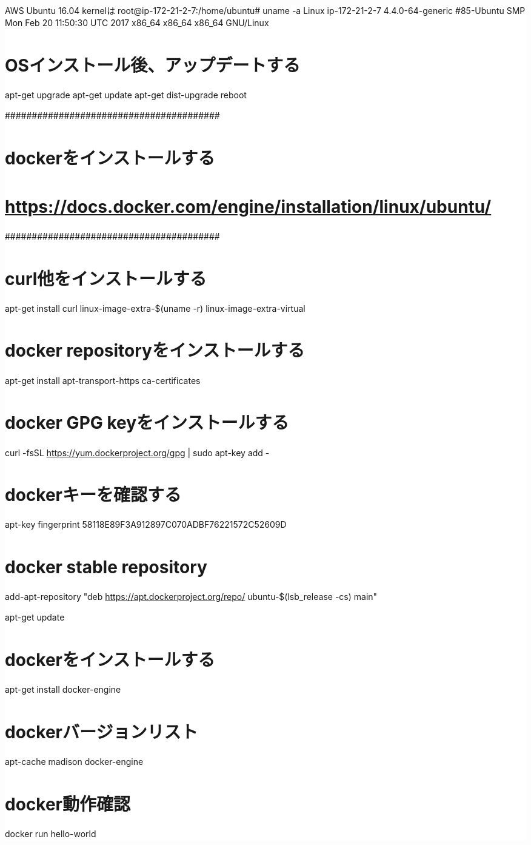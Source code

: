 AWS Ubuntu 16.04
kernelは
root@ip-172-21-2-7:/home/ubuntu# uname -a
Linux ip-172-21-2-7 4.4.0-64-generic #85-Ubuntu SMP Mon Feb 20 11:50:30 UTC 2017 x86_64 x86_64 x86_64 GNU/Linux

# OSインストール後、アップデートする
apt-get upgrade
apt-get update
apt-get dist-upgrade
reboot


########################################
# dockerをインストールする
# https://docs.docker.com/engine/installation/linux/ubuntu/
########################################
# curl他をインストールする
apt-get install curl linux-image-extra-$(uname -r) linux-image-extra-virtual
# docker repositoryをインストールする
apt-get install apt-transport-https ca-certificates
# docker GPG keyをインストールする
curl -fsSL https://yum.dockerproject.org/gpg | sudo apt-key add -
# dockerキーを確認する
apt-key fingerprint 58118E89F3A912897C070ADBF76221572C52609D

# docker stable repository
add-apt-repository "deb https://apt.dockerproject.org/repo/ ubuntu-$(lsb_release -cs) main"

apt-get update
# dockerをインストールする
apt-get install docker-engine
# dockerバージョンリスト
apt-cache madison docker-engine
# docker動作確認
docker run hello-world
